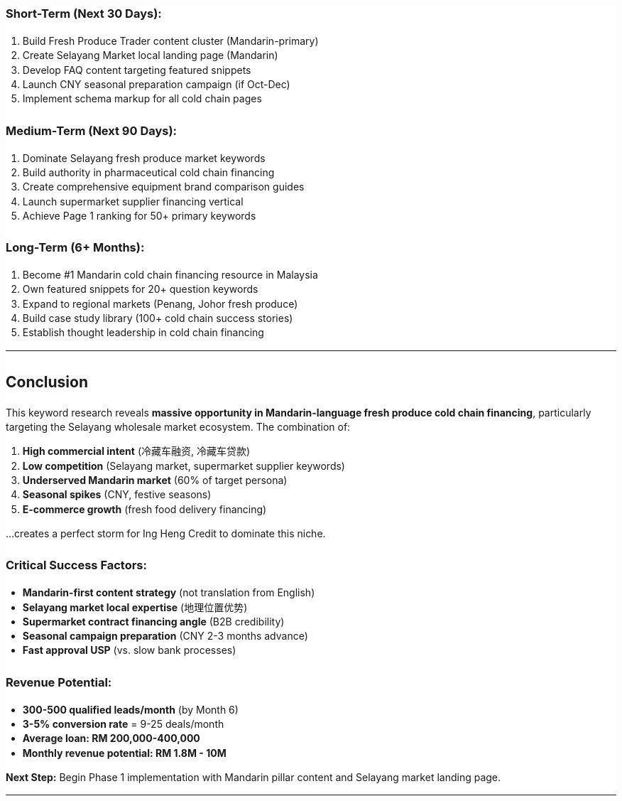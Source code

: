 ### Short-Term (Next 30 Days):
1. Build Fresh Produce Trader content cluster (Mandarin-primary)
2. Create Selayang Market local landing page (Mandarin)
3. Develop FAQ content targeting featured snippets
4. Launch CNY seasonal preparation campaign (if Oct-Dec)
5. Implement schema markup for all cold chain pages

### Medium-Term (Next 90 Days):
1. Dominate Selayang fresh produce market keywords
2. Build authority in pharmaceutical cold chain financing
3. Create comprehensive equipment brand comparison guides
4. Launch supermarket supplier financing vertical
5. Achieve Page 1 ranking for 50+ primary keywords

### Long-Term (6+ Months):
1. Become #1 Mandarin cold chain financing resource in Malaysia
2. Own featured snippets for 20+ question keywords
3. Expand to regional markets (Penang, Johor fresh produce)
4. Build case study library (100+ cold chain success stories)
5. Establish thought leadership in cold chain financing

---

## Conclusion

This keyword research reveals **massive opportunity in Mandarin-language fresh produce cold chain financing**, particularly targeting the Selayang wholesale market ecosystem. The combination of:

1. **High commercial intent** (冷藏车融资, 冷藏车贷款)
2. **Low competition** (Selayang market, supermarket supplier keywords)
3. **Underserved Mandarin market** (60% of target persona)
4. **Seasonal spikes** (CNY, festive seasons)
5. **E-commerce growth** (fresh food delivery financing)

...creates a perfect storm for Ing Heng Credit to dominate this niche.

### Critical Success Factors:
- **Mandarin-first content strategy** (not translation from English)
- **Selayang market local expertise** (地理位置优势)
- **Supermarket contract financing angle** (B2B credibility)
- **Seasonal campaign preparation** (CNY 2-3 months advance)
- **Fast approval USP** (vs. slow bank processes)

### Revenue Potential:
- **300-500 qualified leads/month** (by Month 6)
- **3-5% conversion rate** = 9-25 deals/month
- **Average loan: RM 200,000-400,000**
- **Monthly revenue potential: RM 1.8M - 10M**

**Next Step:** Begin Phase 1 implementation with Mandarin pillar content and Selayang market landing page.

---